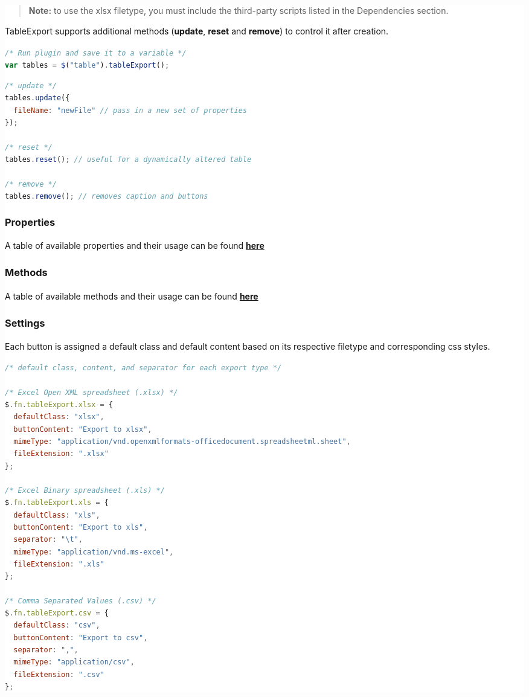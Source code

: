 > **Note:** to use the xlsx filetype, you must include the third-party scripts listed in the Dependencies section.

TableExport supports additional methods (**update**, **reset** and **remove**) to control it after creation.

```js
/* Run plugin and save it to a variable */
var tables = $("table").tableExport();
```

```js
/* update */
tables.update({
  fileName: "newFile" // pass in a new set of properties
});

/* reset */
tables.reset(); // useful for a dynamically altered table

/* remove */
tables.remove(); // removes caption and buttons
```

### Properties

A table of available properties and their usage can be found **[here](https://tableexport.v3.travismclarke.com/#properties)**

### Methods

A table of available methods and their usage can be found **[here](https://tableexport.v3.travismclarke.com/#methods)**

### Settings

Each button is assigned a default class and default content based on its respective filetype and corresponding css styles.

```js
/* default class, content, and separator for each export type */

/* Excel Open XML spreadsheet (.xlsx) */
$.fn.tableExport.xlsx = {
  defaultClass: "xlsx",
  buttonContent: "Export to xlsx",
  mimeType: "application/vnd.openxmlformats-officedocument.spreadsheetml.sheet",
  fileExtension: ".xlsx"
};

/* Excel Binary spreadsheet (.xls) */
$.fn.tableExport.xls = {
  defaultClass: "xls",
  buttonContent: "Export to xls",
  separator: "\t",
  mimeType: "application/vnd.ms-excel",
  fileExtension: ".xls"
};

/* Comma Separated Values (.csv) */
$.fn.tableExport.csv = {
  defaultClass: "csv",
  buttonContent: "Export to csv",
  separator: ",",
  mimeType: "application/csv",
  fileExtension: ".csv"
};
```